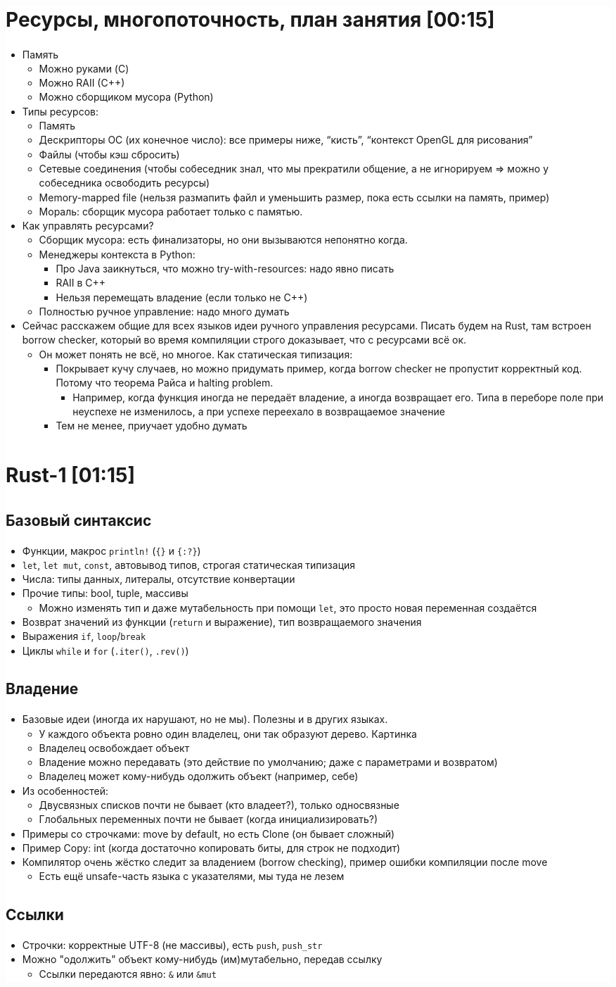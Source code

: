 # Ресурсы, многопоточность, план занятия [00:15]
* Память
  * Можно руками (C)
  * Можно RAII (C++)
  * Можно сборщиком мусора (Python)
* Типы ресурсов:
  * Память
  * Дескрипторы ОС (их конечное число): все примеры ниже, “кисть”, “контекст OpenGL для рисования”
  * Файлы (чтобы кэш сбросить)
  * Сетевые соединения (чтобы собеседник знал, что мы прекратили общение, а не игнорируем => можно у собеседника освободить ресурсы)
  * Memory-mapped file (нельзя размапить файл и уменьшить размер, пока есть ссылки на память, пример)
  * Мораль: сборщик мусора работает только с памятью. 
* Как управлять ресурсами?
  * Сборщик мусора: есть финализаторы, но они вызываются непонятно когда.
  * Менеджеры контекста в Python:
    * Про Java заикнуться, что можно try-with-resources: надо явно писать
    * RAII в C++
    * Нельзя перемещать владение (если только не C++)
  * Полностью ручное управление: надо много думать
* Сейчас расскажем общие для всех языков идеи ручного управления ресурсами. Писать будем на Rust, там встроен borrow checker, который во время компиляции строго доказывает, что с ресурсами всё ок.
  * Он может понять не всё, но многое. Как статическая типизация:
    * Покрывает кучу случаев, но можно придумать пример, когда borrow checker не пропустит корректный код. Потому что теорема Райса и halting problem.
       * Например, когда функция иногда не передаёт владение, а иногда возвращает его. Типа в переборе поле при неуспехе не изменилось, а при успехе переехало в возвращаемое значение
    * Тем не менее, приучает удобно думать

# Rust-1 [01:15]
## Базовый синтаксис
* Функции, макрос `println!` (`{}` и `{:?}`)
* `let`, `let mut`, `const`, автовывод типов, строгая статическая типизация
* Числа: типы данных, литералы, отсутствие конвертации
* Прочие типы: bool, tuple, массивы
  * Можно изменять тип и даже мутабельность при помощи `let`, это просто новая переменная создаётся
* Возврат значений из функции (`return` и выражение), тип возвращаемого значения
* Выражения `if`, `loop`/`break`
* Циклы `while` и `for` (`.iter()`, `.rev()`)
## Владение
* Базовые идеи (иногда их нарушают, но не мы). Полезны и в других языках.
  * У каждого объекта ровно один владелец, они так образуют дерево. Картинка
  * Владелец освобождает объект
  * Владение можно передавать (это действие по умолчанию; даже с параметрами и возвратом)
  * Владелец может кому-нибудь одолжить объект (например, себе)
* Из особенностей:
  * Двусвязных списков почти не бывает (кто владеет?), только односвязные
  * Глобальных переменных почти не бывает (когда инициализировать?)
* Примеры со строчками: move by default, но есть Clone (он бывает сложный)
* Пример Copy: int (когда достаточно копировать биты, для строк не подходит)
* Компилятор очень жёстко следит за владением (borrow checking), пример ошибки компиляции после move
   * Есть ещё unsafe-часть языка с указателями, мы туда не лезем
## Ссылки
* Строчки: корректные UTF-8 (не массивы), есть `push`, `push_str`
* Можно "одолжить" объект кому-нибудь (им)мутабельно, передав ссылку
  * Ссылки передаются явно: `&` или `&mut`